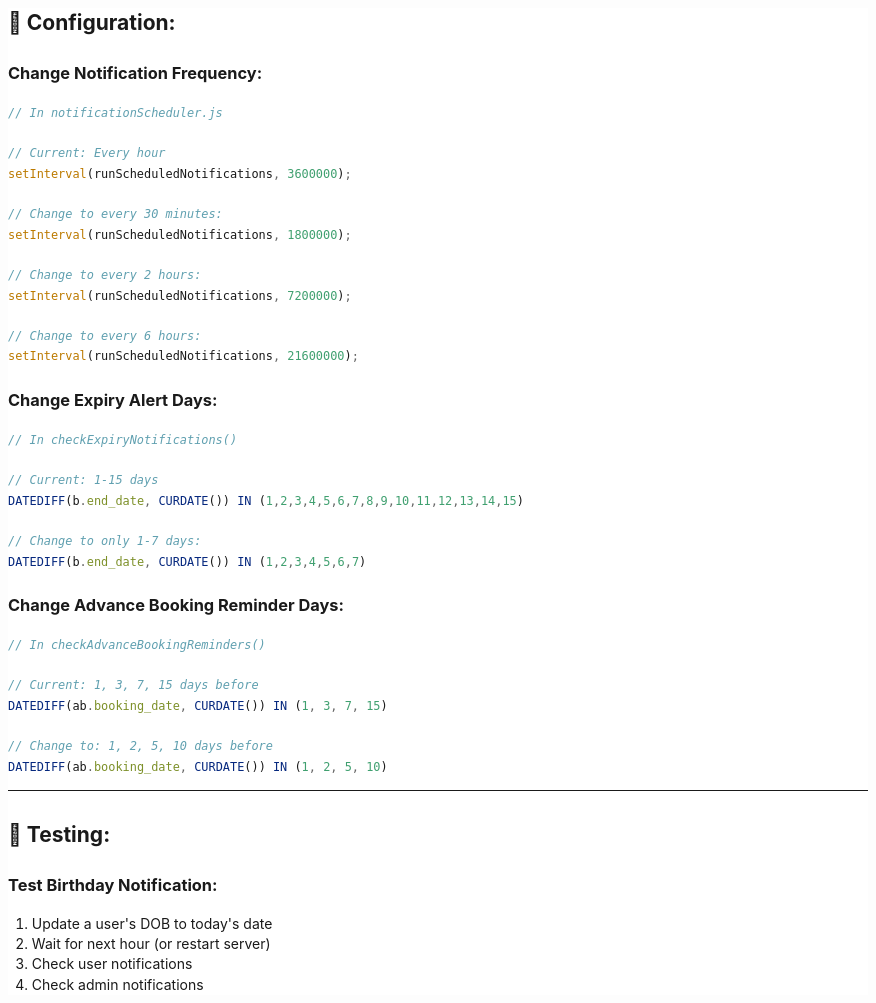 
## 🔧 Configuration:

### **Change Notification Frequency:**
```javascript
// In notificationScheduler.js

// Current: Every hour
setInterval(runScheduledNotifications, 3600000);

// Change to every 30 minutes:
setInterval(runScheduledNotifications, 1800000);

// Change to every 2 hours:
setInterval(runScheduledNotifications, 7200000);

// Change to every 6 hours:
setInterval(runScheduledNotifications, 21600000);
```

### **Change Expiry Alert Days:**
```javascript
// In checkExpiryNotifications()

// Current: 1-15 days
DATEDIFF(b.end_date, CURDATE()) IN (1,2,3,4,5,6,7,8,9,10,11,12,13,14,15)

// Change to only 1-7 days:
DATEDIFF(b.end_date, CURDATE()) IN (1,2,3,4,5,6,7)
```

### **Change Advance Booking Reminder Days:**
```javascript
// In checkAdvanceBookingReminders()

// Current: 1, 3, 7, 15 days before
DATEDIFF(ab.booking_date, CURDATE()) IN (1, 3, 7, 15)

// Change to: 1, 2, 5, 10 days before
DATEDIFF(ab.booking_date, CURDATE()) IN (1, 2, 5, 10)
```

---

## 🧪 Testing:

### **Test Birthday Notification:**
1. Update a user's DOB to today's date
2. Wait for next hour (or restart server)
3. Check user notifications
4. Check admin notifications

